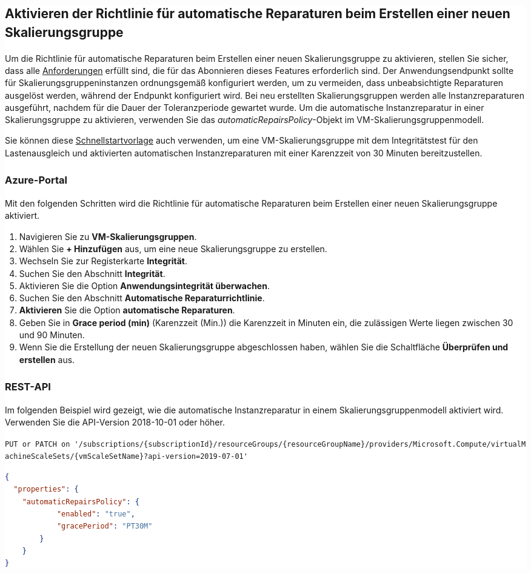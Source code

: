 ## <a name="enabling-automatic-repairs-policy-when-creating-a-new-scale-set"></a>Aktivieren der Richtlinie für automatische Reparaturen beim Erstellen einer neuen Skalierungsgruppe

Um die Richtlinie für automatische Reparaturen beim Erstellen einer neuen Skalierungsgruppe zu aktivieren, stellen Sie sicher, dass alle [Anforderungen](#requirements-for-using-automatic-instance-repairs) erfüllt sind, die für das Abonnieren dieses Features erforderlich sind. Der Anwendungsendpunkt sollte für Skalierungsgruppeninstanzen ordnungsgemäß konfiguriert werden, um zu vermeiden, dass unbeabsichtigte Reparaturen ausgelöst werden, während der Endpunkt konfiguriert wird. Bei neu erstellten Skalierungsgruppen werden alle Instanzreparaturen ausgeführt, nachdem für die Dauer der Toleranzperiode gewartet wurde. Um die automatische Instanzreparatur in einer Skalierungsgruppe zu aktivieren, verwenden Sie das *automaticRepairsPolicy*-Objekt im VM-Skalierungsgruppenmodell.

Sie können diese [Schnellstartvorlage](https://github.com/Azure/azure-quickstart-templates/tree/master/201-vmss-automatic-repairs-slb-health-probe) auch verwenden, um eine VM-Skalierungsgruppe mit dem Integritätstest für den Lastenausgleich und aktivierten automatischen Instanzreparaturen mit einer Karenzzeit von 30 Minuten bereitzustellen.

### <a name="azure-portal"></a>Azure-Portal
 
Mit den folgenden Schritten wird die Richtlinie für automatische Reparaturen beim Erstellen einer neuen Skalierungsgruppe aktiviert.
 
1. Navigieren Sie zu **VM-Skalierungsgruppen**.
1. Wählen Sie **+ Hinzufügen** aus, um eine neue Skalierungsgruppe zu erstellen.
1. Wechseln Sie zur Registerkarte **Integrität**. 
1. Suchen Sie den Abschnitt **Integrität**.
1. Aktivieren Sie die Option **Anwendungsintegrität überwachen**.
1. Suchen Sie den Abschnitt **Automatische Reparaturrichtlinie**.
1. **Aktivieren** Sie die Option **automatische Reparaturen**.
1. Geben Sie in **Grace period (min)** (Karenzzeit (Min.)) die Karenzzeit in Minuten ein, die zulässigen Werte liegen zwischen 30 und 90 Minuten. 
1. Wenn Sie die Erstellung der neuen Skalierungsgruppe abgeschlossen haben, wählen Sie die Schaltfläche **Überprüfen und erstellen** aus.

### <a name="rest-api"></a>REST-API

Im folgenden Beispiel wird gezeigt, wie die automatische Instanzreparatur in einem Skalierungsgruppenmodell aktiviert wird. Verwenden Sie die API-Version 2018-10-01 oder höher.

```
PUT or PATCH on '/subscriptions/{subscriptionId}/resourceGroups/{resourceGroupName}/providers/Microsoft.Compute/virtualMachineScaleSets/{vmScaleSetName}?api-version=2019-07-01'
```

```json
{
  "properties": {
    "automaticRepairsPolicy": {
            "enabled": "true",
            "gracePeriod": "PT30M"
        }
    }
}
```
